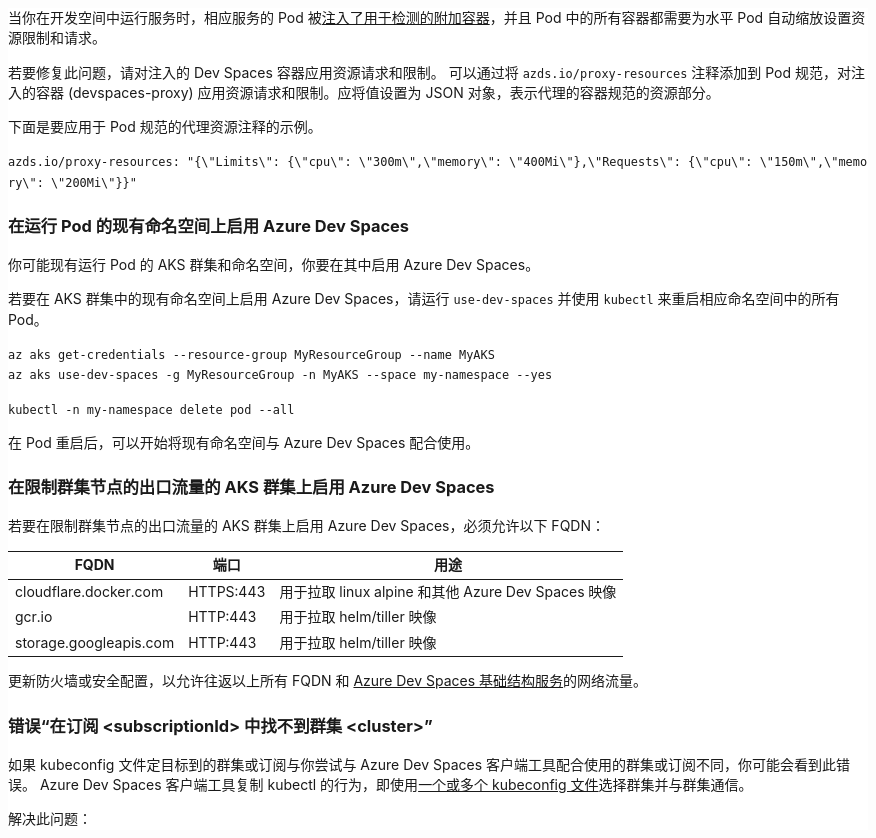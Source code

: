 当你在开发空间中运行服务时，相应服务的 Pod 被[注入了用于检测的附加容器](how-dev-spaces-works-cluster-setup.md#prepare-your-aks-cluster)，并且 Pod 中的所有容器都需要为水平 Pod 自动缩放设置资源限制和请求。

若要修复此问题，请对注入的 Dev Spaces 容器应用资源请求和限制。 可以通过将 `azds.io/proxy-resources` 注释添加到 Pod 规范，对注入的容器 (devspaces-proxy) 应用资源请求和限制。应将值设置为 JSON 对象，表示代理的容器规范的资源部分。

下面是要应用于 Pod 规范的代理资源注释的示例。
```
azds.io/proxy-resources: "{\"Limits\": {\"cpu\": \"300m\",\"memory\": \"400Mi\"},\"Requests\": {\"cpu\": \"150m\",\"memory\": \"200Mi\"}}"
```

### <a name="enable-azure-dev-spaces-on-an-existing-namespace-with-running-pods"></a>在运行 Pod 的现有命名空间上启用 Azure Dev Spaces

你可能现有运行 Pod 的 AKS 群集和命名空间，你要在其中启用 Azure Dev Spaces。

若要在 AKS 群集中的现有命名空间上启用 Azure Dev Spaces，请运行 `use-dev-spaces` 并使用 `kubectl` 来重启相应命名空间中的所有 Pod。

```azurecli
az aks get-credentials --resource-group MyResourceGroup --name MyAKS
az aks use-dev-spaces -g MyResourceGroup -n MyAKS --space my-namespace --yes
```

```console
kubectl -n my-namespace delete pod --all
```

在 Pod 重启后，可以开始将现有命名空间与 Azure Dev Spaces 配合使用。

### <a name="enable-azure-dev-spaces-on-aks-cluster-with-restricted-egress-traffic-for-cluster-nodes"></a>在限制群集节点的出口流量的 AKS 群集上启用 Azure Dev Spaces

若要在限制群集节点的出口流量的 AKS 群集上启用 Azure Dev Spaces，必须允许以下 FQDN：

| FQDN                                    | 端口      | 用途      |
|-----------------------------------------|-----------|----------|
| cloudflare.docker.com | HTTPS:443 | 用于拉取 linux alpine 和其他 Azure Dev Spaces 映像 |
| gcr.io | HTTP:443 | 用于拉取 helm/tiller 映像|
| storage.googleapis.com | HTTP:443 | 用于拉取 helm/tiller 映像|

更新防火墙或安全配置，以允许往返以上所有 FQDN 和 [Azure Dev Spaces 基础结构服务](../dev-spaces/configure-networking.md#virtual-network-or-subnet-configurations)的网络流量。

### <a name="error-could-not-find-the-cluster-cluster-in-subscription-subscriptionid"></a>错误“在订阅 \<subscriptionId\> 中找不到群集 \<cluster\>”

如果 kubeconfig 文件定目标到的群集或订阅与你尝试与 Azure Dev Spaces 客户端工具配合使用的群集或订阅不同，你可能会看到此错误。 Azure Dev Spaces 客户端工具复制 kubectl 的行为，即使用[一个或多个 kubeconfig 文件](https://kubernetes.io/docs/tasks/access-application-cluster/configure-access-multiple-clusters/)选择群集并与群集通信。

解决此问题：
